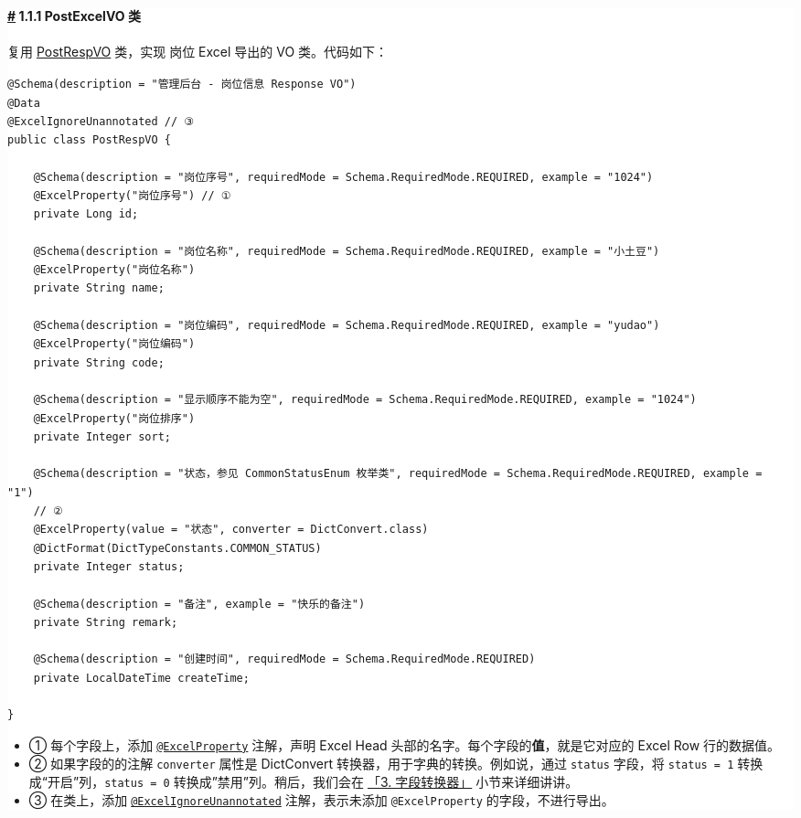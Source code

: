  #### [#](#_1-1-1-postexcelvo-类) 1.1.1 PostExcelVO 类

 复用 [PostRespVO](https://github.com/YunaiV/ruoyi-vue-pro/blob/master/yudao-module-system/yudao-module-system-biz/src/main/java/cn/iocoder/yudao/module/system/controller/admin/dept/vo/post/PostRespVO.java) 类，实现 岗位 Excel 导出的 VO 类。代码如下：


```
@Schema(description = "管理后台 - 岗位信息 Response VO")
@Data
@ExcelIgnoreUnannotated // ③
public class PostRespVO {

    @Schema(description = "岗位序号", requiredMode = Schema.RequiredMode.REQUIRED, example = "1024")
    @ExcelProperty("岗位序号") // ①
    private Long id;

    @Schema(description = "岗位名称", requiredMode = Schema.RequiredMode.REQUIRED, example = "小土豆")
    @ExcelProperty("岗位名称")
    private String name;

    @Schema(description = "岗位编码", requiredMode = Schema.RequiredMode.REQUIRED, example = "yudao")
    @ExcelProperty("岗位编码")
    private String code;

    @Schema(description = "显示顺序不能为空", requiredMode = Schema.RequiredMode.REQUIRED, example = "1024")
    @ExcelProperty("岗位排序")
    private Integer sort;

    @Schema(description = "状态，参见 CommonStatusEnum 枚举类", requiredMode = Schema.RequiredMode.REQUIRED, example = "1")
    // ②
    @ExcelProperty(value = "状态", converter = DictConvert.class)
    @DictFormat(DictTypeConstants.COMMON_STATUS)
    private Integer status;

    @Schema(description = "备注", example = "快乐的备注")
    private String remark;

    @Schema(description = "创建时间", requiredMode = Schema.RequiredMode.REQUIRED)
    private LocalDateTime createTime;

}

```
* ① 每个字段上，添加 [`@ExcelProperty`](https://github.com/alibaba/easyexcel/blob/master/easyexcel-core/src/main/java/com/alibaba/excel/annotation/ExcelProperty.java) 注解，声明 Excel Head 头部的名字。每个字段的**值**，就是它对应的 Excel Row 行的数据值。
* ② 如果字段的的注解 `converter` 属性是 DictConvert 转换器，用于字典的转换。例如说，通过 `status` 字段，将 `status = 1` 转换成“开启”列，`status = 0` 转换成”禁用”列。稍后，我们会在 [「3. 字段转换器」](#_3-%E5%AD%97%E6%AE%B5%E8%BD%AC%E6%8D%A2%E5%99%A8) 小节来详细讲讲。
* ③ 在类上，添加 [`@ExcelIgnoreUnannotated`](https://github.com/alibaba/easyexcel/blob/master/src/main/java/com/alibaba/excel/annotation/ExcelIgnoreUnannotated.java) 注解，表示未添加 `@ExcelProperty` 的字段，不进行导出。
